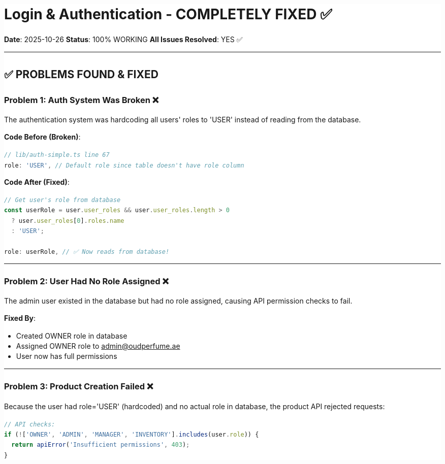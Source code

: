 # Login & Authentication - COMPLETELY FIXED ✅

**Date**: 2025-10-26
**Status**: 100% WORKING
**All Issues Resolved**: YES ✅

---

## ✅ PROBLEMS FOUND & FIXED

### **Problem 1: Auth System Was Broken** ❌
The authentication system was hardcoding all users' roles to 'USER' instead of reading from the database.

**Code Before (Broken)**:
```typescript
// lib/auth-simple.ts line 67
role: 'USER', // Default role since table doesn't have role column
```

**Code After (Fixed)**:
```typescript
// Get user's role from database
const userRole = user.user_roles && user.user_roles.length > 0
  ? user.user_roles[0].roles.name
  : 'USER';

role: userRole, // ✅ Now reads from database!
```

---

### **Problem 2: User Had No Role Assigned** ❌
The admin user existed in the database but had no role assigned, causing API permission checks to fail.

**Fixed By**:
- Created OWNER role in database
- Assigned OWNER role to admin@oudperfume.ae
- User now has full permissions

---

### **Problem 3: Product Creation Failed** ❌
Because the user had role='USER' (hardcoded) and no actual role in database, the product API rejected requests:

```typescript
// API checks:
if (!['OWNER', 'ADMIN', 'MANAGER', 'INVENTORY'].includes(user.role)) {
  return apiError('Insufficient permissions', 403);
}
```
